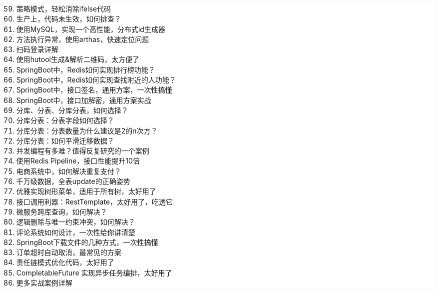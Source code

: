 59. 策略模式，轻松消除ifelse代码
60. 生产上，代码未生效，如何排查？
61. 使用MySQL，实现一个高性能，分布式id生成器
62. 方法执行异常，使用arthas，快速定位问题
63. 扫码登录详解
64. 使用hutool生成&解析二维码，太方便了
65. SpringBoot中，Redis如何实现排行榜功能？
66. SpringBoot中，Redis如何实现查找附近的人功能？
67. SpringBoot中，接口签名，通用方案，一次性搞懂
68. SpringBoot中，接口加解密，通用方案实战
69. 分库、分表、分库分表，如何选择？
70. 分库分表：分表字段如何选择？
71. 分库分表：分表数量为什么建议是2的n次方？
72. 分库分表：如何平滑迁移数据？
73. 并发编程有多难？值得反复研究的一个案例
74. 使用Redis Pipeline，接口性能提升10倍
75. 电商系统中，如何解决重复支付？
76. 千万级数据，全表update的正确姿势
77. 优雅实现树形菜单，适用于所有树，太好用了
78. 接口调用利器：RestTemplate，太好用了，吃透它
79. 微服务跨库查询，如何解决？
80. 逻辑删除与唯一约束冲突，如何解决？
81. 评论系统如何设计，一次性给你讲清楚
82. SpringBoot下载文件的几种方式，一次性搞懂
83. 订单超时自动取消，最常见的方案
84. 责任链模式优化代码，太好用了
85. CompletableFuture 实现异步任务编排，太好用了
86. 更多实战案例详解

